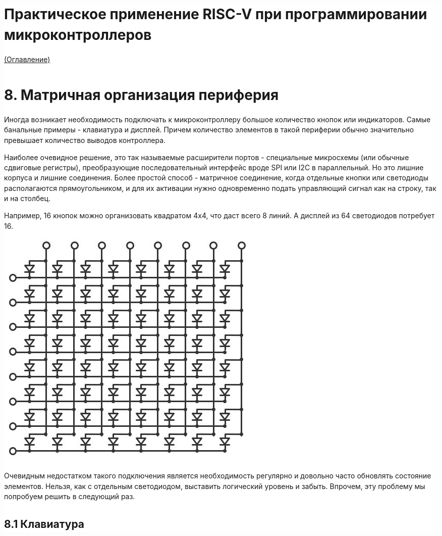 # Практическое применение RISC-V при программировании микроконтроллеров

[(Оглавление)](index.md)

# 8. Матричная организация периферия

Иногда возникает необходимость подключать к микроконтроллеру большое количество кнопок или индикаторов. Самые банальные примеры - клавиатура и дисплей. Причем количество элементов в такой периферии обычно значительно превышает количество выводов контроллера. 

Наиболее очевидное решение, это так называемые расширители портов - специальные микросхемы (или обычные сдвиговые регистры), преобразующие последовательный интерфейс вроде SPI или I2C в параллельный. Но это лишние корпуса и лишние соединения. Более простой способ - матричное соединение, когда отдельные кнопки или светодиоды располагаются прямоугольником, и для их активации нужно одновременно подать управляющий сигнал как на строку, так и на столбец.

Например, 16 кнопок можно организовать квадратом 4х4, что даст всего 8 линий. А дисплей из 64 светодиодов потребует 16.

![матричный дисплей 8х8](files/matrix_display_8x8.jpg)

Очевидным недостатком такого подключения является необходимость регулярно и довольно часто обновлять состояние элементов. Нельзя, как с отдельным светодиодом, выставить логический уровень и забыть. Впрочем, эту проблему мы попробуем решить в следующий раз.

## 8.1 Клавиатура
